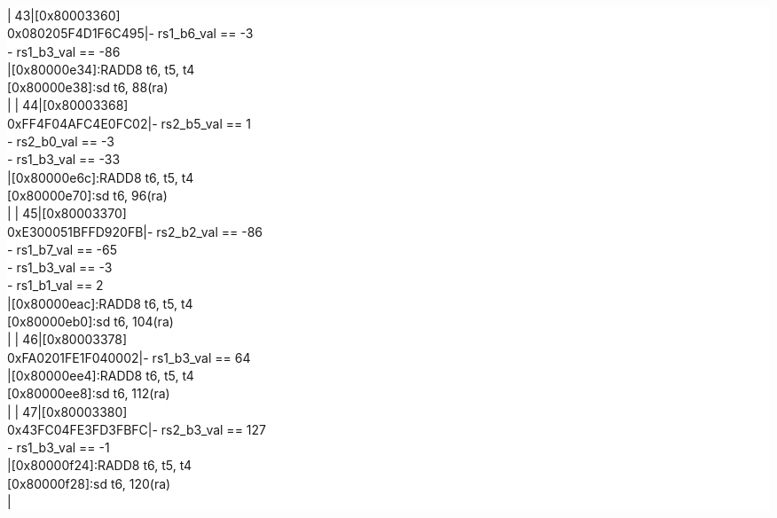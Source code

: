 |  43|[0x80003360]<br>0x080205F4D1F6C495|- rs1_b6_val == -3<br> - rs1_b3_val == -86<br>                                                                                                                                                                                                                                                                                                                                                                                                                                                                                                                                                                                                                                                                                                                                                                                                                                                                                                                            |[0x80000e34]:RADD8 t6, t5, t4<br> [0x80000e38]:sd t6, 88(ra)<br>       |
|  44|[0x80003368]<br>0xFF4F04AFC4E0FC02|- rs2_b5_val == 1<br> - rs2_b0_val == -3<br> - rs1_b3_val == -33<br>                                                                                                                                                                                                                                                                                                                                                                                                                                                                                                                                                                                                                                                                                                                                                                                                                                                                                                      |[0x80000e6c]:RADD8 t6, t5, t4<br> [0x80000e70]:sd t6, 96(ra)<br>       |
|  45|[0x80003370]<br>0xE300051BFFD920FB|- rs2_b2_val == -86<br> - rs1_b7_val == -65<br> - rs1_b3_val == -3<br> - rs1_b1_val == 2<br>                                                                                                                                                                                                                                                                                                                                                                                                                                                                                                                                                                                                                                                                                                                                                                                                                                                                              |[0x80000eac]:RADD8 t6, t5, t4<br> [0x80000eb0]:sd t6, 104(ra)<br>      |
|  46|[0x80003378]<br>0xFA0201FE1F040002|- rs1_b3_val == 64<br>                                                                                                                                                                                                                                                                                                                                                                                                                                                                                                                                                                                                                                                                                                                                                                                                                                                                                                                                                    |[0x80000ee4]:RADD8 t6, t5, t4<br> [0x80000ee8]:sd t6, 112(ra)<br>      |
|  47|[0x80003380]<br>0x43FC04FE3FD3FBFC|- rs2_b3_val == 127<br> - rs1_b3_val == -1<br>                                                                                                                                                                                                                                                                                                                                                                                                                                                                                                                                                                                                                                                                                                                                                                                                                                                                                                                            |[0x80000f24]:RADD8 t6, t5, t4<br> [0x80000f28]:sd t6, 120(ra)<br>      |
